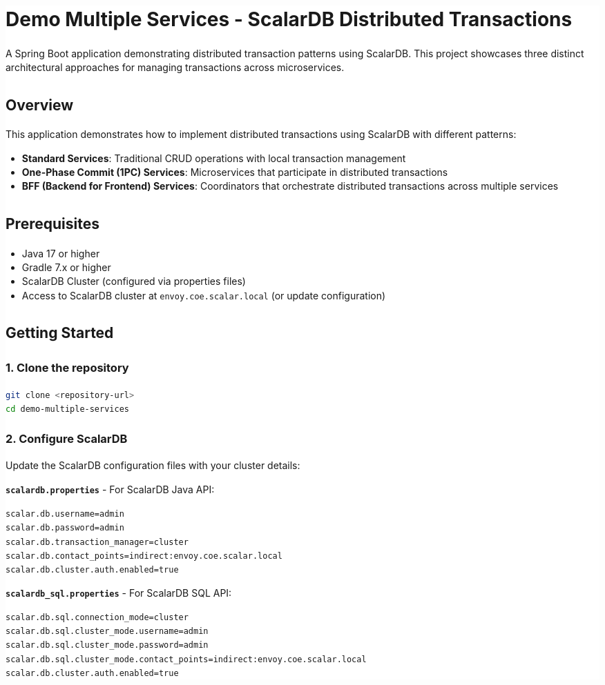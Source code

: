 # Demo Multiple Services - ScalarDB Distributed Transactions

A Spring Boot application demonstrating distributed transaction patterns using ScalarDB. This project showcases three distinct architectural approaches for managing transactions across microservices.

## Overview

This application demonstrates how to implement distributed transactions using ScalarDB with different patterns:

- **Standard Services**: Traditional CRUD operations with local transaction management
- **One-Phase Commit (1PC) Services**: Microservices that participate in distributed transactions
- **BFF (Backend for Frontend) Services**: Coordinators that orchestrate distributed transactions across multiple services

## Prerequisites

- Java 17 or higher
- Gradle 7.x or higher
- ScalarDB Cluster (configured via properties files)
- Access to ScalarDB cluster at `envoy.coe.scalar.local` (or update configuration)

## Getting Started

### 1. Clone the repository

```bash
git clone <repository-url>
cd demo-multiple-services
```

### 2. Configure ScalarDB

Update the ScalarDB configuration files with your cluster details:

**`scalardb.properties`** - For ScalarDB Java API:
```properties
scalar.db.username=admin
scalar.db.password=admin
scalar.db.transaction_manager=cluster
scalar.db.contact_points=indirect:envoy.coe.scalar.local
scalar.db.cluster.auth.enabled=true
```

**`scalardb_sql.properties`** - For ScalarDB SQL API:
```properties
scalar.db.sql.connection_mode=cluster
scalar.db.sql.cluster_mode.username=admin
scalar.db.sql.cluster_mode.password=admin
scalar.db.sql.cluster_mode.contact_points=indirect:envoy.coe.scalar.local
scalar.db.cluster.auth.enabled=true
```
